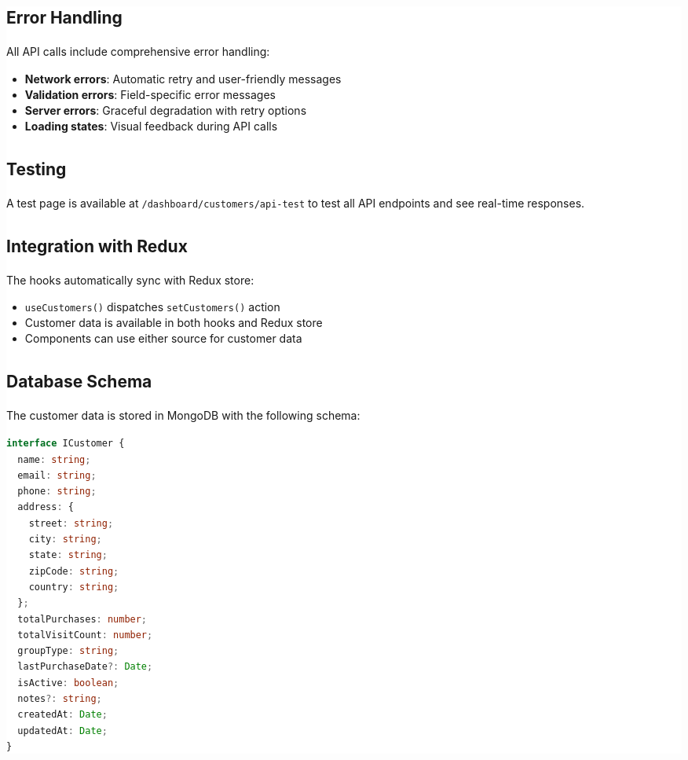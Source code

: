 ## Error Handling

All API calls include comprehensive error handling:

- **Network errors**: Automatic retry and user-friendly messages
- **Validation errors**: Field-specific error messages
- **Server errors**: Graceful degradation with retry options
- **Loading states**: Visual feedback during API calls

## Testing

A test page is available at `/dashboard/customers/api-test` to test all API endpoints and see real-time responses.

## Integration with Redux

The hooks automatically sync with Redux store:

- `useCustomers()` dispatches `setCustomers()` action
- Customer data is available in both hooks and Redux store
- Components can use either source for customer data

## Database Schema

The customer data is stored in MongoDB with the following schema:

```typescript
interface ICustomer {
  name: string;
  email: string;
  phone: string;
  address: {
    street: string;
    city: string;
    state: string;
    zipCode: string;
    country: string;
  };
  totalPurchases: number;
  totalVisitCount: number;
  groupType: string;
  lastPurchaseDate?: Date;
  isActive: boolean;
  notes?: string;
  createdAt: Date;
  updatedAt: Date;
}
``` 